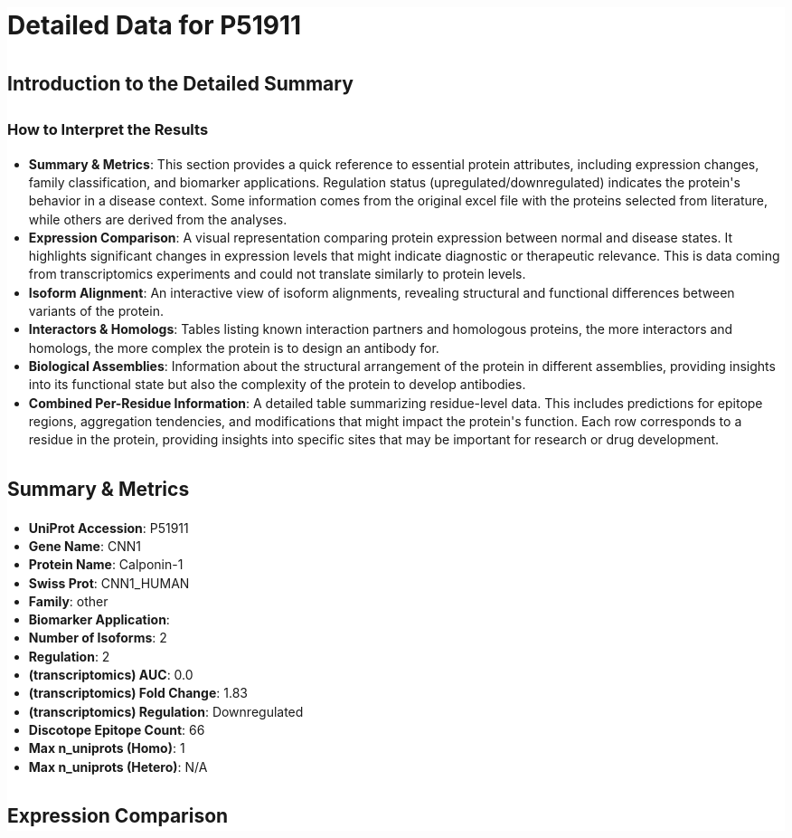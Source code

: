 # Detailed Data for P51911


## Introduction to the Detailed Summary

### How to Interpret the Results

- **Summary & Metrics**: This section provides a quick reference to essential protein attributes, including expression changes, family classification, and biomarker applications. Regulation status (upregulated/downregulated) indicates the protein's behavior in a disease context. Some information comes from the original excel file with the proteins selected from literature, while others are derived from the analyses.
- **Expression Comparison**: A visual representation comparing protein expression between normal and disease states. It highlights significant changes in expression levels that might indicate diagnostic or therapeutic relevance. This is data coming from transcriptomics experiments and could not translate similarly to protein levels.
- **Isoform Alignment**: An interactive view of isoform alignments, revealing structural and functional differences between variants of the protein.
- **Interactors & Homologs**: Tables listing known interaction partners and homologous proteins, the more interactors and homologs, the more complex the protein is to design an antibody for.
- **Biological Assemblies**: Information about the structural arrangement of the protein in different assemblies, providing insights into its functional state but also the complexity of the protein to develop antibodies.
- **Combined Per-Residue Information**: A detailed table summarizing residue-level data. This includes predictions for epitope regions, aggregation tendencies, and modifications that might impact the protein's function. Each row corresponds to a residue in the protein, providing insights into specific sites that may be important for research or drug development.
## Summary & Metrics

- **UniProt Accession**: P51911
- **Gene Name**: CNN1
- **Protein Name**: Calponin-1
- **Swiss Prot**: CNN1_HUMAN
- **Family**: other
- **Biomarker Application**:  
- **Number of Isoforms**: 2
- **Regulation**: 2
- **(transcriptomics) AUC**: 0.0
- **(transcriptomics) Fold Change**: 1.83
- **(transcriptomics) Regulation**: Downregulated
- **Discotope Epitope Count**: 66
- **Max n_uniprots (Homo)**: 1
- **Max n_uniprots (Hetero)**: N/A


## Expression Comparison
